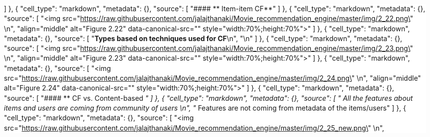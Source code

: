    ]
  },
  {
   "cell_type": "markdown",
   "metadata": {},
   "source": [
    "#### ** Item-item CF**"
   ]
  },
  {
   "cell_type": "markdown",
   "metadata": {},
   "source": [
    "<img src=\"https://raw.githubusercontent.com/jalajthanaki/Movie_recommendation_engine/master/img/2_22.png\" \n",
    "align=\"middle\" alt=\"Figure 2.22\" data-canonical-src=\"\" style=\"width:70%;height:70%\">"
   ]
  },
  {
   "cell_type": "markdown",
   "metadata": {},
   "source": [
    "**Types based on techniques used for CF**\n",
    "\n"
   ]
  },
  {
   "cell_type": "markdown",
   "metadata": {},
   "source": [
    "<img src=\"https://raw.githubusercontent.com/jalajthanaki/Movie_recommendation_engine/master/img/2_23.png\" \n",
    "align=\"middle\" alt=\"Figure 2.23\" data-canonical-src=\"\" style=\"width:70%;height:70%\">"
   ]
  },
  {
   "cell_type": "markdown",
   "metadata": {},
   "source": [
    "<img src=\"https://raw.githubusercontent.com/jalajthanaki/Movie_recommendation_engine/master/img/2_24.png\" \n",
    "align=\"middle\" alt=\"Figure 2.24\" data-canonical-src=\"\" style=\"width:70%;height:70%\">"
   ]
  },
  {
   "cell_type": "markdown",
   "metadata": {},
   "source": [
    "#### ** CF vs. Content-based **"
   ]
  },
  {
   "cell_type": "markdown",
   "metadata": {},
   "source": [
    "* All the features about items and users are coming from community of users \n",
    "* Features are not coming from metadata of the items/users"
   ]
  },
  {
   "cell_type": "markdown",
   "metadata": {},
   "source": [
    "<img src=\"https://raw.githubusercontent.com/jalajthanaki/Movie_recommendation_engine/master/img/2_25_new.png\" \n",
